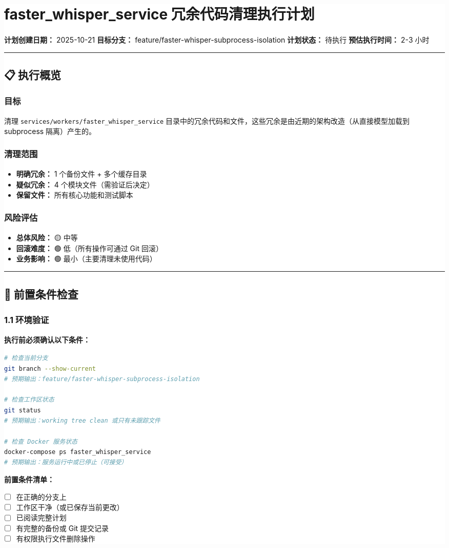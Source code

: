 # faster_whisper_service 冗余代码清理执行计划

**计划创建日期：** 2025-10-21
**目标分支：** feature/faster-whisper-subprocess-isolation
**计划状态：** 待执行
**预估执行时间：** 2-3 小时

---

## 📋 执行概览

### 目标
清理 `services/workers/faster_whisper_service` 目录中的冗余代码和文件，这些冗余是由近期的架构改造（从直接模型加载到 subprocess 隔离）产生的。

### 清理范围
- **明确冗余：** 1 个备份文件 + 多个缓存目录
- **疑似冗余：** 4 个模块文件（需验证后决定）
- **保留文件：** 所有核心功能和测试脚本

### 风险评估
- **总体风险：** 🟡 中等
- **回滚难度：** 🟢 低（所有操作可通过 Git 回滚）
- **业务影响：** 🟢 最小（主要清理未使用代码）

---

## 🎯 前置条件检查

### 1.1 环境验证
**执行前必须确认以下条件：**

```bash
# 检查当前分支
git branch --show-current
# 预期输出：feature/faster-whisper-subprocess-isolation

# 检查工作区状态
git status
# 预期输出：working tree clean 或只有未跟踪文件

# 检查 Docker 服务状态
docker-compose ps faster_whisper_service
# 预期输出：服务运行中或已停止（可接受）
```

**前置条件清单：**
- [ ] 在正确的分支上
- [ ] 工作区干净（或已保存当前更改）
- [ ] 已阅读完整计划
- [ ] 有完整的备份或 Git 提交记录
- [ ] 有权限执行文件删除操作
